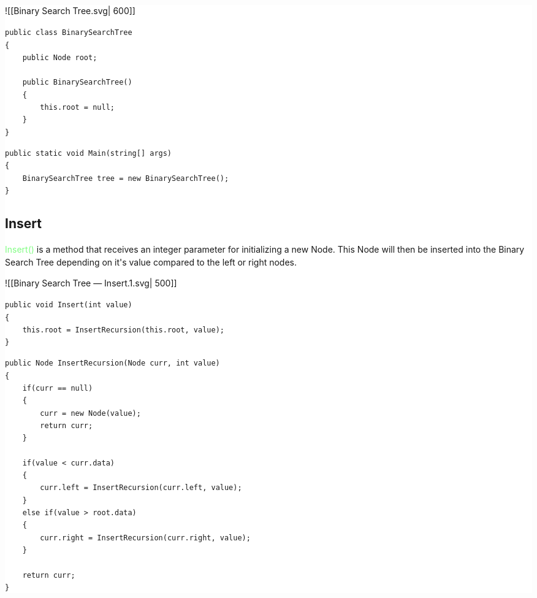 ![[Binary Search Tree.svg| 600]]


``` run-csharp 
public class BinarySearchTree
{
	public Node root;
	
	public BinarySearchTree()
	{
		this.root = null;
	}
}
```

``` run-csharp
public static void Main(string[] args)
{
	BinarySearchTree tree = new BinarySearchTree();
}
```


## Insert

<span style="color:#81fd83">Insert()</span> is a method that receives an integer parameter for initializing a new Node. This Node will then be inserted into the Binary Search Tree depending on it's value compared to the left or right nodes.


![[Binary Search Tree — Insert.1.svg| 500]]

``` run-csharp
public void Insert(int value)
{
	this.root = InsertRecursion(this.root, value);
}
```

``` run-csharp
public Node InsertRecursion(Node curr, int value)
{
	if(curr == null)
	{
		curr = new Node(value);
		return curr;
	}
	
	if(value < curr.data)
	{
		curr.left = InsertRecursion(curr.left, value);
	}
	else if(value > root.data)
	{
		curr.right = InsertRecursion(curr.right, value);
	}
	
	return curr;
}
```
